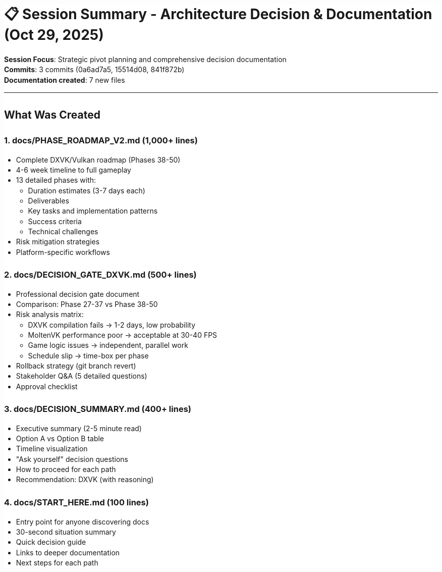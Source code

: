 # 📋 Session Summary - Architecture Decision & Documentation (Oct 29, 2025)

**Session Focus**: Strategic pivot planning and comprehensive decision documentation  
**Commits**: 3 commits (0a6ad7a5, 15514d08, 841f872b)  
**Documentation created**: 7 new files

---

## What Was Created

### 1. **docs/PHASE_ROADMAP_V2.md** (1,000+ lines)
- Complete DXVK/Vulkan roadmap (Phases 38-50)
- 4-6 week timeline to full gameplay
- 13 detailed phases with:
  - Duration estimates (3-7 days each)
  - Deliverables
  - Key tasks and implementation patterns
  - Success criteria
  - Technical challenges
- Risk mitigation strategies
- Platform-specific workflows

### 2. **docs/DECISION_GATE_DXVK.md** (500+ lines)
- Professional decision gate document
- Comparison: Phase 27-37 vs Phase 38-50
- Risk analysis matrix:
  - DXVK compilation fails → 1-2 days, low probability
  - MoltenVK performance poor → acceptable at 30-40 FPS
  - Game logic issues → independent, parallel work
  - Schedule slip → time-box per phase
- Rollback strategy (git branch revert)
- Stakeholder Q&A (5 detailed questions)
- Approval checklist

### 3. **docs/DECISION_SUMMARY.md** (400+ lines)
- Executive summary (2-5 minute read)
- Option A vs Option B table
- Timeline visualization
- "Ask yourself" decision questions
- How to proceed for each path
- Recommendation: DXVK (with reasoning)

### 4. **docs/START_HERE.md** (100 lines)
- Entry point for anyone discovering docs
- 30-second situation summary
- Quick decision guide
- Links to deeper documentation
- Next steps for each path

